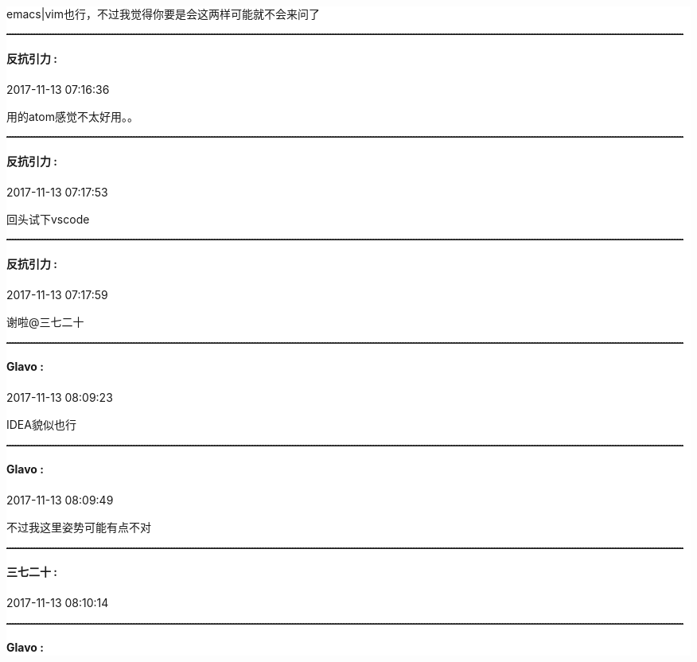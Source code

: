 emacs|vim也行，不过我觉得你要是会这两样可能就不会来问了

<hr style="border-top: 1px dotted grey;width:99%"/>



#### 反抗引力 :

<span class="article-duration">2017-11-13 07:16:36</span>

用的atom感觉不太好用。。

<hr style="border-top: 1px dotted grey;width:99%"/>



#### 反抗引力 :

<span class="article-duration">2017-11-13 07:17:53</span>

回头试下vscode

<hr style="border-top: 1px dotted grey;width:99%"/>



#### 反抗引力 :

<span class="article-duration">2017-11-13 07:17:59</span>

谢啦@三七二十‭ 

<hr style="border-top: 1px dotted grey;width:99%"/>



#### Glavo :

<span class="article-duration">2017-11-13 08:09:23</span>

IDEA貌似也行

<hr style="border-top: 1px dotted grey;width:99%"/>



#### Glavo :

<span class="article-duration">2017-11-13 08:09:49</span>

不过我这里姿势可能有点不对

<hr style="border-top: 1px dotted grey;width:99%"/>



#### 三七二十‭ :

<span class="article-duration">2017-11-13 08:10:14</span>



<hr style="border-top: 1px dotted grey;width:99%"/>



#### Glavo :
